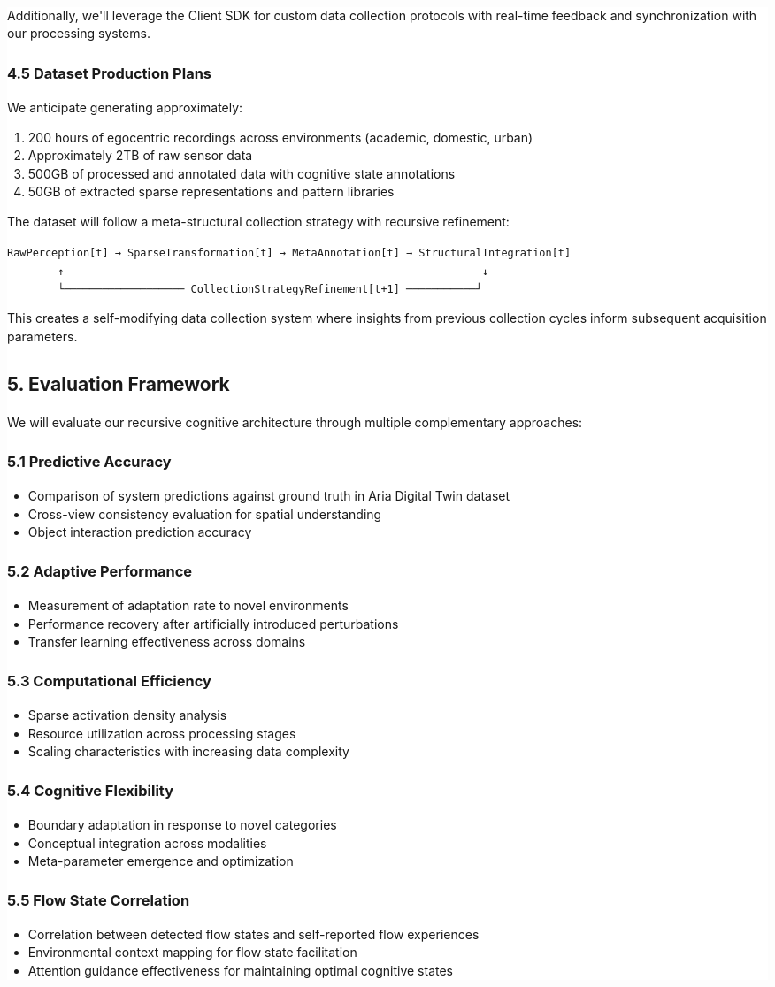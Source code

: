 Additionally, we'll leverage the Client SDK for custom data collection protocols with real-time feedback and synchronization with our processing systems.

### 4.5 Dataset Production Plans

We anticipate generating approximately:

1. 200 hours of egocentric recordings across environments (academic, domestic, urban)
2. Approximately 2TB of raw sensor data
3. 500GB of processed and annotated data with cognitive state annotations
4. 50GB of extracted sparse representations and pattern libraries

The dataset will follow a meta-structural collection strategy with recursive refinement:

```
RawPerception[t] → SparseTransformation[t] → MetaAnnotation[t] → StructuralIntegration[t]
        ↑                                                                  ↓
        └─────────────────── CollectionStrategyRefinement[t+1] ───────────┘
```

This creates a self-modifying data collection system where insights from previous collection cycles inform subsequent acquisition parameters.

## 5. Evaluation Framework

We will evaluate our recursive cognitive architecture through multiple complementary approaches:

### 5.1 Predictive Accuracy

- Comparison of system predictions against ground truth in Aria Digital Twin dataset
- Cross-view consistency evaluation for spatial understanding
- Object interaction prediction accuracy

### 5.2 Adaptive Performance

- Measurement of adaptation rate to novel environments
- Performance recovery after artificially introduced perturbations
- Transfer learning effectiveness across domains

### 5.3 Computational Efficiency

- Sparse activation density analysis
- Resource utilization across processing stages
- Scaling characteristics with increasing data complexity

### 5.4 Cognitive Flexibility

- Boundary adaptation in response to novel categories
- Conceptual integration across modalities
- Meta-parameter emergence and optimization

### 5.5 Flow State Correlation

- Correlation between detected flow states and self-reported flow experiences
- Environmental context mapping for flow state facilitation
- Attention guidance effectiveness for maintaining optimal cognitive states

